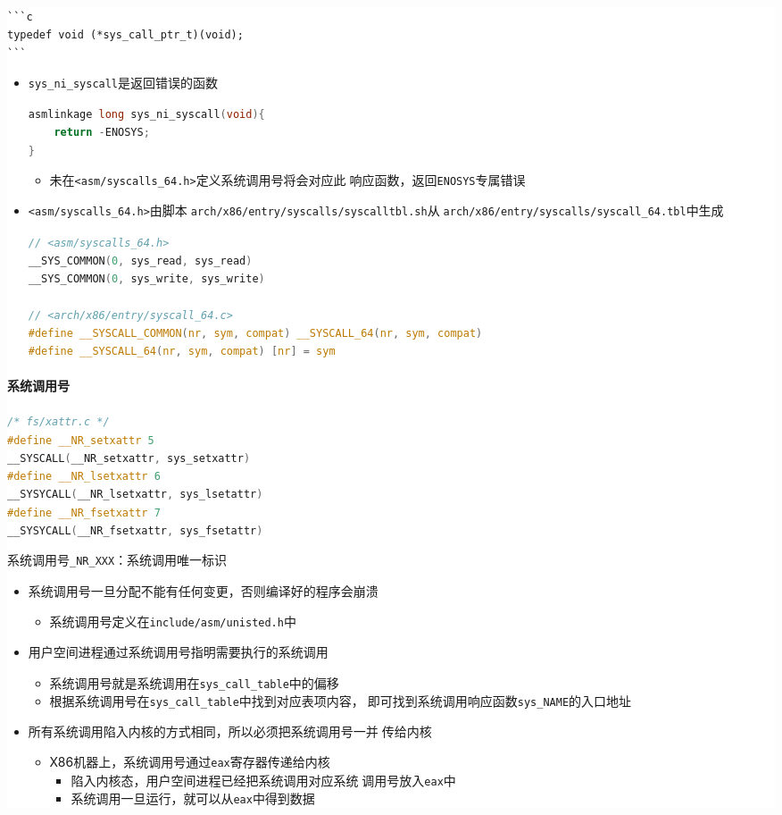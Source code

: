 	```c
	typedef void (*sys_call_ptr_t)(void);
	```

-	`sys_ni_syscall`是返回错误的函数

	```c
	asmlinkage long sys_ni_syscall(void){
		return -ENOSYS;
	}
	```

	-	未在`<asm/syscalls_64.h>`定义系统调用号将会对应此
		响应函数，返回`ENOSYS`专属错误

-	`<asm/syscalls_64.h>`由脚本
	`arch/x86/entry/syscalls/syscalltbl.sh`从
	`arch/x86/entry/syscalls/syscall_64.tbl`中生成

	```c
	// <asm/syscalls_64.h>
	__SYS_COMMON(0, sys_read, sys_read)
	__SYS_COMMON(0, sys_write, sys_write)

	// <arch/x86/entry/syscall_64.c>
	#define __SYSCALL_COMMON(nr, sym, compat) __SYSCALL_64(nr, sym, compat)
	#define __SYSCALL_64(nr, sym, compat) [nr] = sym
	```

####	系统调用号

```c
/* fs/xattr.c */
#define __NR_setxattr 5
__SYSCALL(__NR_setxattr, sys_setxattr)
#define __NR_lsetxattr 6
__SYSYCALL(__NR_lsetxattr, sys_lsetattr)
#define __NR_fsetxattr 7
__SYSYCALL(__NR_fsetxattr, sys_fsetattr)
```

系统调用号`_NR_XXX`：系统调用唯一标识

-	系统调用号一旦分配不能有任何变更，否则编译好的程序会崩溃
	-	系统调用号定义在`include/asm/unisted.h`中

-	用户空间进程通过系统调用号指明需要执行的系统调用
	-	系统调用号就是系统调用在`sys_call_table`中的偏移
	-	根据系统调用号在`sys_call_table`中找到对应表项内容，
		即可找到系统调用响应函数`sys_NAME`的入口地址

-	所有系统调用陷入内核的方式相同，所以必须把系统调用号一并
	传给内核
	-	X86机器上，系统调用号通过`eax`寄存器传递给内核
		-	陷入内核态，用户空间进程已经把系统调用对应系统
			调用号放入`eax`中
		-	系统调用一旦运行，就可以从`eax`中得到数据
